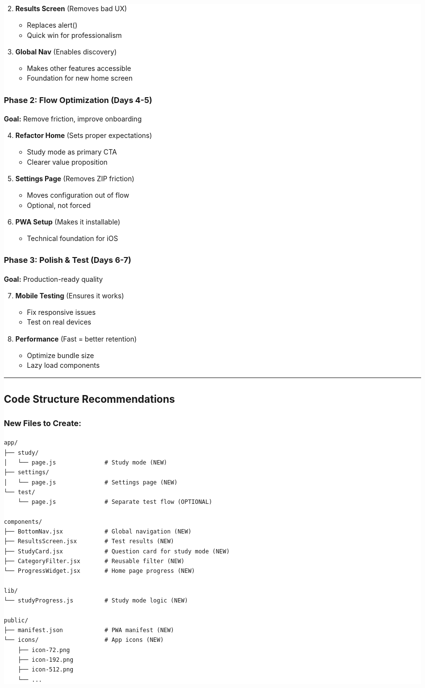 2. **Results Screen** (Removes bad UX)
   - Replaces alert()
   - Quick win for professionalism

3. **Global Nav** (Enables discovery)
   - Makes other features accessible
   - Foundation for new home screen

### Phase 2: Flow Optimization (Days 4-5)
**Goal:** Remove friction, improve onboarding

4. **Refactor Home** (Sets proper expectations)
   - Study mode as primary CTA
   - Clearer value proposition

5. **Settings Page** (Removes ZIP friction)
   - Moves configuration out of flow
   - Optional, not forced

6. **PWA Setup** (Makes it installable)
   - Technical foundation for iOS

### Phase 3: Polish & Test (Days 6-7)
**Goal:** Production-ready quality

7. **Mobile Testing** (Ensures it works)
   - Fix responsive issues
   - Test on real devices

8. **Performance** (Fast = better retention)
   - Optimize bundle size
   - Lazy load components

---

## Code Structure Recommendations

### New Files to Create:
```
app/
├── study/
│   └── page.js              # Study mode (NEW)
├── settings/
│   └── page.js              # Settings page (NEW)
└── test/
    └── page.js              # Separate test flow (OPTIONAL)

components/
├── BottomNav.jsx            # Global navigation (NEW)
├── ResultsScreen.jsx        # Test results (NEW)
├── StudyCard.jsx            # Question card for study mode (NEW)
├── CategoryFilter.jsx       # Reusable filter (NEW)
└── ProgressWidget.jsx       # Home page progress (NEW)

lib/
└── studyProgress.js         # Study mode logic (NEW)

public/
├── manifest.json            # PWA manifest (NEW)
└── icons/                   # App icons (NEW)
    ├── icon-72.png
    ├── icon-192.png
    ├── icon-512.png
    └── ...
```
